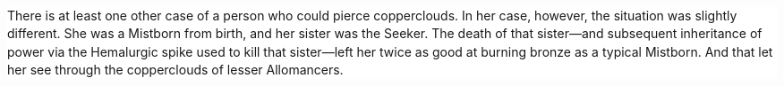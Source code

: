 There is at least one other case of a person who could pierce copperclouds. In her case, however, the situation was slightly different. She was a Mistborn from birth, and her sister was the Seeker. The death of that sister—and subsequent inheritance of power via the Hemalurgic spike used to kill that sister—left her twice as good at burning bronze as a typical Mistborn. And that let her see through the copperclouds of lesser Allomancers.





